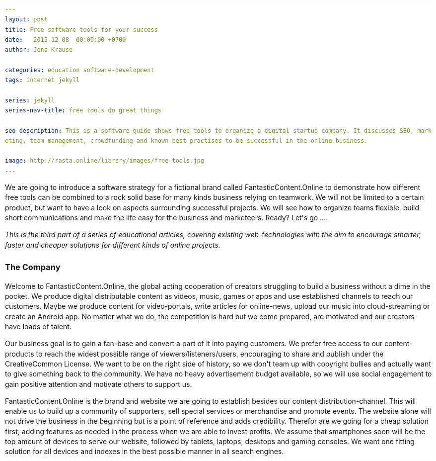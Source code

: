 ```yaml
---
layout: post
title: Free software tools for your success
date:   2015-12-08  00:00:00 +0700
author: Jens Krause

categories: education software-development
tags: internet jekyll

series: jekyll
series-nav-title: free tools do great things

seo_description: This is a software guide shows free tools to organize a digital startup company. It discusses SEO, marketing, team management, crowdfunding and known best practises to be successful in the online business.

image: http://rasta.online/library/images/free-tools.jpg
---
```


We are going to introduce a software strategy for a fictional brand called FantasticContent.Online to demonstrate how different free tools can be combined to a rock solid base for many kinds business relying on teamwork. We will not be limited to a certain product, but want to have a look on aspects surrounding successful projects. We will see how to organize teams flexible, build short communications and make the life easy for the business and marketeers. Ready? Let's go ....



_This is the third part of a series of educational articles, covering existing web-technologies with the aim to encourage smarter, faster and cheaper solutions for different kinds of online projects._

### The Company

Welcome to FantasticContent.Online, the global acting cooperation of creators struggling to build a business without a dime in the pocket. We produce digital distributable content as videos, music, games or apps and use established channels to reach our customers. Maybe we produce content for video-portals, write articles for online-news, upload our music into cloud-streaming or create an Android app. No matter what we do, the competition is hard but we come prepared, are motivated and our creators have loads of talent.

Our business goal is to gain a fan-base and convert a part of it into paying customers. We prefer free access to our content-products to reach the widest possible range of viewers/listeners/users, encouraging to share and publish under the CreativeCommon License. We want to be on the right side of history, so we don't team up with copyright bullies and actually want to give something back to the community. We have no heavy advertisement budget available, so we will use social engagement to gain positive attention and motivate others to support us. 

FantasticContent.Online is the brand and website we are going to establish besides our content distribution-channel. This will enable us to build up a community of supporters, sell special services or merchandise and promote events. The website alone will not drive the business in the beginning but is a point of reference and adds credibility. Therefor are we going for a cheap solution first, adding features as needed in the process when we are able to invest profits. We assume that smartphones soon will be the top amount of devices to serve our website, followed by tablets, laptops, desktops and gaming consoles. We want one fitting solution for all devices and indexes in the best possible manner in all search engines.
